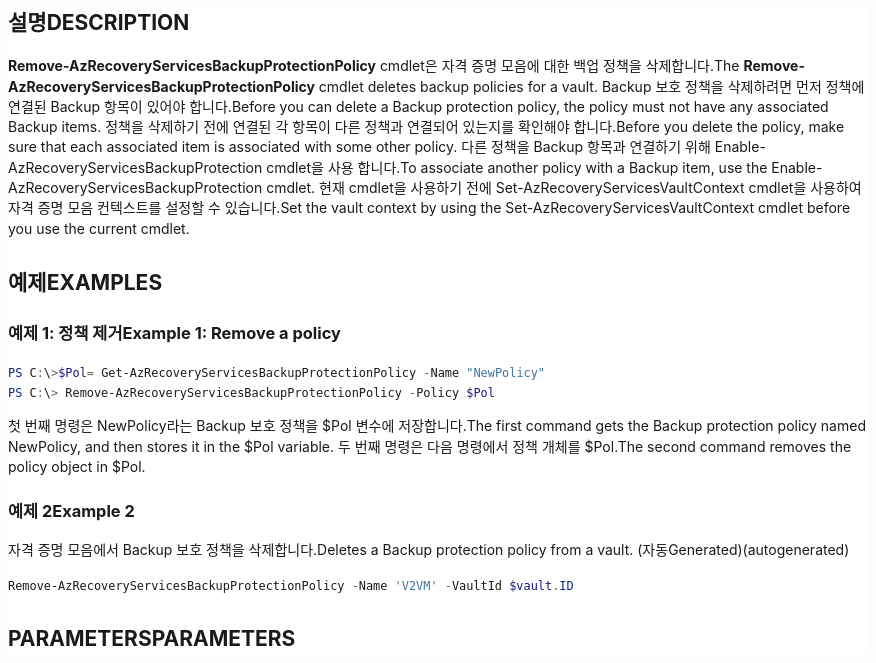 ## <span data-ttu-id="7af4c-107">설명</span><span class="sxs-lookup"><span data-stu-id="7af4c-107">DESCRIPTION</span></span>
<span data-ttu-id="7af4c-108">**Remove-AzRecoveryServicesBackupProtectionPolicy** cmdlet은 자격 증명 모음에 대한 백업 정책을 삭제합니다.</span><span class="sxs-lookup"><span data-stu-id="7af4c-108">The **Remove-AzRecoveryServicesBackupProtectionPolicy** cmdlet deletes backup policies for a vault.</span></span>
<span data-ttu-id="7af4c-109">Backup 보호 정책을 삭제하려면 먼저 정책에 연결된 Backup 항목이 있어야 합니다.</span><span class="sxs-lookup"><span data-stu-id="7af4c-109">Before you can delete a Backup protection policy, the policy must not have any associated Backup items.</span></span>
<span data-ttu-id="7af4c-110">정책을 삭제하기 전에 연결된 각 항목이 다른 정책과 연결되어 있는지를 확인해야 합니다.</span><span class="sxs-lookup"><span data-stu-id="7af4c-110">Before you delete the policy, make sure that each associated item is associated with some other policy.</span></span>
<span data-ttu-id="7af4c-111">다른 정책을 Backup 항목과 연결하기 위해 Enable-AzRecoveryServicesBackupProtection cmdlet을 사용 합니다.</span><span class="sxs-lookup"><span data-stu-id="7af4c-111">To associate another policy with a Backup item, use the Enable-AzRecoveryServicesBackupProtection cmdlet.</span></span>
<span data-ttu-id="7af4c-112">현재 cmdlet을 사용하기 전에 Set-AzRecoveryServicesVaultContext cmdlet을 사용하여 자격 증명 모음 컨텍스트를 설정할 수 있습니다.</span><span class="sxs-lookup"><span data-stu-id="7af4c-112">Set the vault context by using the Set-AzRecoveryServicesVaultContext cmdlet before you use the current cmdlet.</span></span>

## <span data-ttu-id="7af4c-113">예제</span><span class="sxs-lookup"><span data-stu-id="7af4c-113">EXAMPLES</span></span>

### <span data-ttu-id="7af4c-114">예제 1: 정책 제거</span><span class="sxs-lookup"><span data-stu-id="7af4c-114">Example 1: Remove a policy</span></span>
```powershell
PS C:\>$Pol= Get-AzRecoveryServicesBackupProtectionPolicy -Name "NewPolicy"
PS C:\> Remove-AzRecoveryServicesBackupProtectionPolicy -Policy $Pol
```

<span data-ttu-id="7af4c-115">첫 번째 명령은 NewPolicy라는 Backup 보호 정책을 $Pol 변수에 저장합니다.</span><span class="sxs-lookup"><span data-stu-id="7af4c-115">The first command gets the Backup protection policy named NewPolicy, and then stores it in the $Pol variable.</span></span>
<span data-ttu-id="7af4c-116">두 번째 명령은 다음 명령에서 정책 개체를 $Pol.</span><span class="sxs-lookup"><span data-stu-id="7af4c-116">The second command removes the policy object in $Pol.</span></span>

### <span data-ttu-id="7af4c-117">예제 2</span><span class="sxs-lookup"><span data-stu-id="7af4c-117">Example 2</span></span>

<span data-ttu-id="7af4c-118">자격 증명 모음에서 Backup 보호 정책을 삭제합니다.</span><span class="sxs-lookup"><span data-stu-id="7af4c-118">Deletes a Backup protection policy from a vault.</span></span> <span data-ttu-id="7af4c-119">(자동Generated)</span><span class="sxs-lookup"><span data-stu-id="7af4c-119">(autogenerated)</span></span>

```powershell <!-- Aladdin Generated Example --> 
Remove-AzRecoveryServicesBackupProtectionPolicy -Name 'V2VM' -VaultId $vault.ID
```

## <span data-ttu-id="7af4c-120">PARAMETERS</span><span class="sxs-lookup"><span data-stu-id="7af4c-120">PARAMETERS</span></span>
